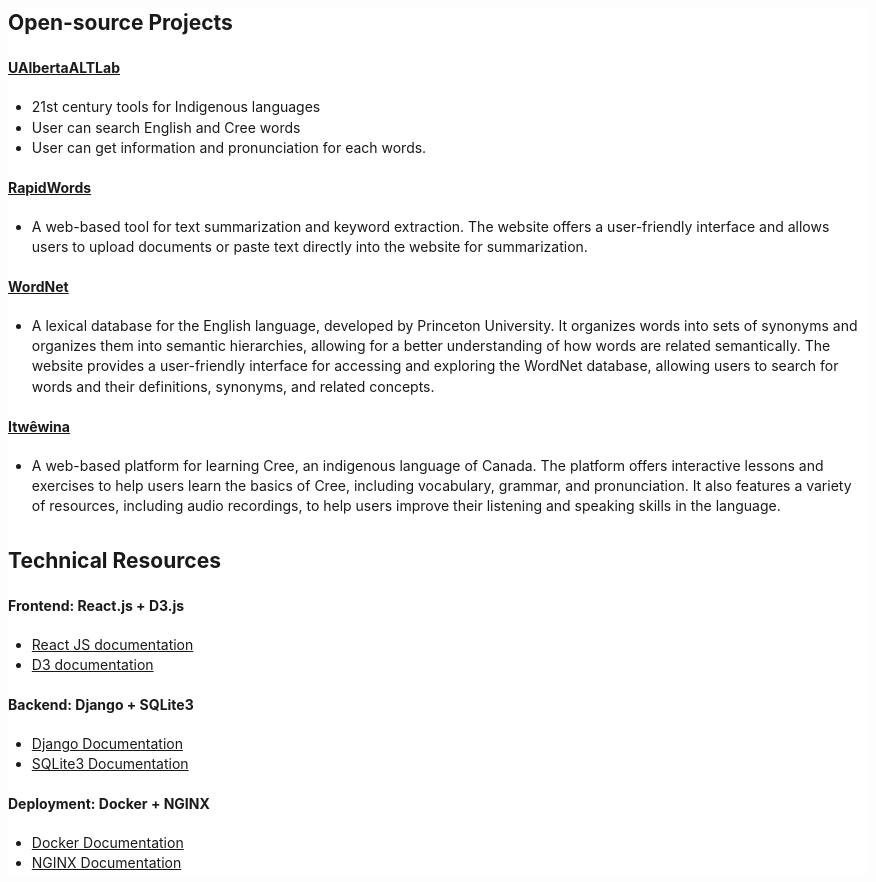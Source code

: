 
## Open-source Projects
#### [UAlbertaALTLab](https://github.com/UAlbertaALTLab)
* 21st century tools for Indigenous languages
* User can search English and Cree words
* User can get information and pronunciation for each words.
#### [RapidWords](https://semdom.org/) 
- A web-based tool for text summarization and keyword extraction. The website offers a user-friendly interface and allows users to upload documents or paste text directly into the website for summarization.

#### [WordNet](http://wordnetweb.princeton.edu/perl/webwn) 
- A lexical database for the English language, developed by Princeton University. It organizes words into sets of synonyms and organizes them into semantic hierarchies, allowing for a better understanding of how words are related semantically. The website provides a user-friendly interface for accessing and exploring the WordNet database, allowing users to search for words and their definitions, synonyms, and related concepts.

#### [Itwêwina](https://itwewina.altlab.app/) 
- A web-based platform for learning Cree, an indigenous language of Canada. The platform offers interactive lessons and exercises to help users learn the basics of Cree, including vocabulary, grammar, and pronunciation. It also features a variety of resources, including audio recordings, to help users improve their listening and speaking skills in the language.

## Technical Resources
#### Frontend: React.js + D3.js
* [React JS documentation](https://reactjs.org/)
* [D3 documentation](https://d3js.org/)
#### Backend: Django + SQLite3
* [Django Documentation](https://docs.djangoproject.com/en/4.1/)
* [SQLite3 Documentation](https://sqlite.org/docs.html)
#### Deployment: Docker + NGINX
* [Docker Documentation](https://docs.docker.com/)
* [NGINX Documentation](https://docs.nginx.com/)
